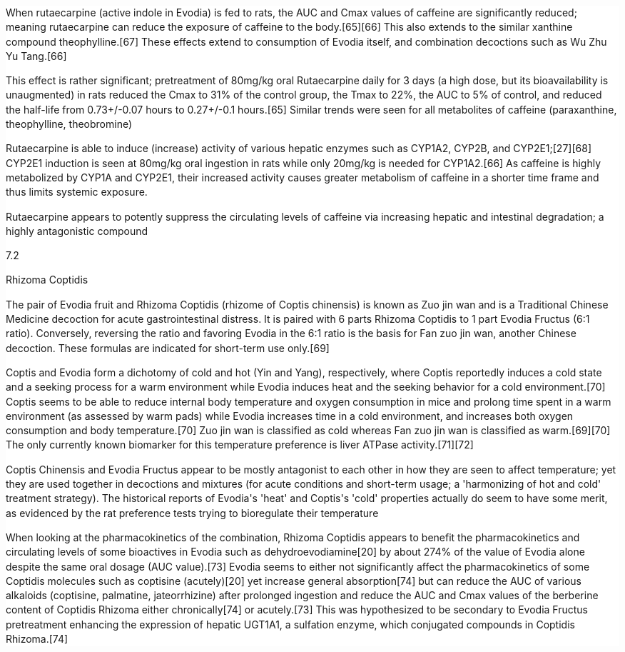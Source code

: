 When rutaecarpine (active indole in Evodia) is fed to rats, the AUC and Cmax values of caffeine are significantly reduced; meaning rutaecarpine can reduce the exposure of caffeine to the body.\[65]\[66] This also extends to the similar xanthine compound theophylline.\[67] These effects extend to consumption of Evodia itself, and combination decoctions such as Wu Zhu Yu Tang.\[66]

This effect is rather significant; pretreatment of 80mg/kg oral Rutaecarpine daily for 3 days (a high dose, but its bioavailability is unaugmented) in rats reduced the Cmax to 31% of the control group, the Tmax to 22%, the AUC to 5% of control, and reduced the half\-life from 0\.73\+/\-0\.07 hours to 0\.27\+/\-0\.1 hours.\[65] Similar trends were seen for all metabolites of caffeine (paraxanthine, theophylline, theobromine)

Rutaecarpine is able to induce (increase) activity of various hepatic enzymes such as CYP1A2, CYP2B, and CYP2E1;\[27]\[68] CYP2E1 induction is seen at 80mg/kg oral ingestion in rats while only 20mg/kg is needed for CYP1A2\.\[66] As caffeine is highly metabolized by CYP1A and CYP2E1, their increased activity causes greater metabolism of caffeine in a shorter time frame and thus limits systemic exposure.


Rutaecarpine appears to potently suppress the circulating levels of caffeine via increasing hepatic and intestinal degradation; a highly antagonistic compound


7.2

Rhizoma Coptidis

The pair of Evodia fruit and Rhizoma Coptidis (rhizome of Coptis chinensis) is known as Zuo jin wan and is a Traditional Chinese Medicine decoction for acute gastrointestinal distress. It is paired with 6 parts Rhizoma Coptidis to 1 part Evodia Fructus (6:1 ratio). Conversely, reversing the ratio and favoring Evodia in the 6:1 ratio is the basis for Fan zuo jin wan, another Chinese decoction. These formulas are indicated for short\-term use only.\[69]

Coptis and Evodia form a dichotomy of cold and hot (Yin and Yang), respectively, where Coptis reportedly induces a cold state and a seeking process for a warm environment while Evodia induces heat and the seeking behavior for a cold environment.\[70] Coptis seems to be able to reduce internal body temperature and oxygen consumption in mice and prolong time spent in a warm environment (as assessed by warm pads) while Evodia increases time in a cold environment, and increases both oxygen consumption and body temperature.\[70] Zuo jin wan is classified as cold whereas Fan zuo jin wan is classified as warm.\[69]\[70] The only currently known biomarker for this temperature preference is liver ATPase activity.\[71]\[72]


Coptis Chinensis and Evodia Fructus appear to be mostly antagonist to each other in how they are seen to affect temperature; yet they are used together in decoctions and mixtures (for acute conditions and short\-term usage; a 'harmonizing of hot and cold' treatment strategy). The historical reports of Evodia's 'heat' and Coptis's 'cold' properties actually do seem to have some merit, as evidenced by the rat preference tests trying to bioregulate their temperature


When looking at the pharmacokinetics of the combination, Rhizoma Coptidis appears to benefit the pharmacokinetics and circulating levels of some bioactives in Evodia such as dehydroevodiamine\[20] by about 274% of the value of Evodia alone despite the same oral dosage (AUC value).\[73] Evodia seems to either not significantly affect the pharmacokinetics of some Coptidis molecules such as coptisine (acutely)\[20] yet increase general absorption\[74] but can reduce the AUC of various alkaloids (coptisine, palmatine, jateorrhizine) after prolonged ingestion and reduce the AUC and Cmax values of the berberine content of Coptidis Rhizoma either chronically\[74] or acutely.\[73] This was hypothesized to be secondary to Evodia Fructus pretreatment enhancing the expression of hepatic UGT1A1, a sulfation enzyme, which conjugated compounds in Coptidis Rhizoma.\[74]
